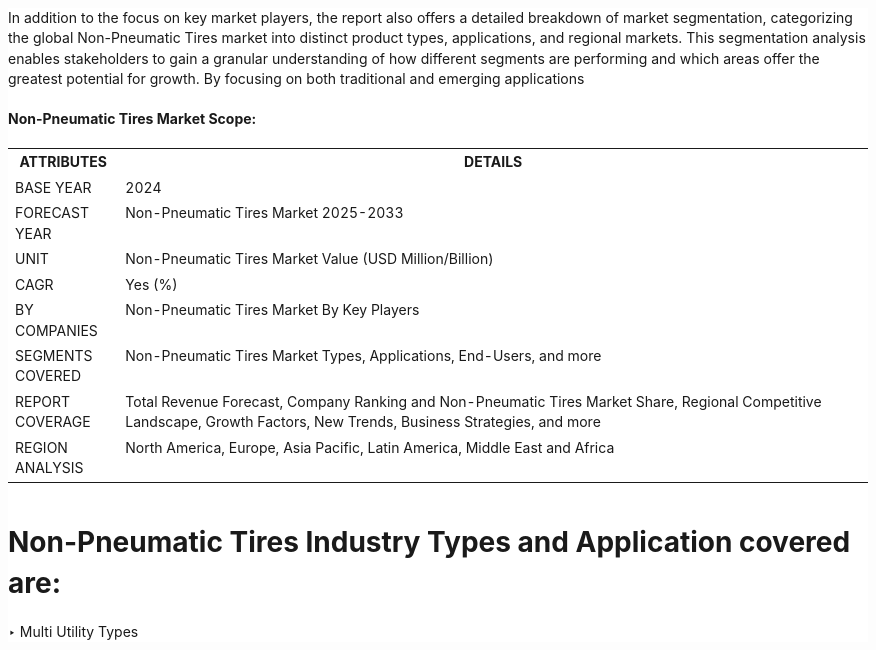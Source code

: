 In addition to the focus on key market players, the report also offers a detailed breakdown of market segmentation, categorizing the global Non-Pneumatic Tires market into distinct product types, applications, and regional markets. This segmentation analysis enables stakeholders to gain a granular understanding of how different segments are performing and which areas offer the greatest potential for growth. By focusing on both traditional and emerging applications

<h4>Non-Pneumatic Tires Market Scope:</h4>
<table>
<tr>
<th>ATTRIBUTES</th>
<th>DETAILS</th>
</tr>
<tr>
<td>BASE YEAR</td>
<td>2024</td>
</tr>
<tr>
<td>FORECAST YEAR</td>
<td>Non-Pneumatic Tires Market 2025-2033</td>
</tr>
<tr>
<td>UNIT</td>
<td>Non-Pneumatic Tires Market Value (USD Million/Billion)</td>
<tr>
<td>CAGR</td>
<td>Yes (%)</td>
</tr>
</tr>
<tr>
<td>BY COMPANIES</td>
<td>Non-Pneumatic Tires Market By Key Players</td>
</tr>
<tr>
<td>SEGMENTS COVERED</td>
<td>Non-Pneumatic Tires Market Types, Applications, End-Users, and more</td>
</tr>
<tr>
<td>REPORT COVERAGE</td>
<td>Total Revenue Forecast, Company Ranking and Non-Pneumatic Tires Market Share, Regional Competitive Landscape, Growth Factors, New Trends, Business Strategies, and more</td>
</tr>
<tr>
<td>REGION ANALYSIS</td>
<td>North America, Europe, Asia Pacific, Latin America, Middle East and Africa</td>
</tr>
</table>

# <strong>Non-Pneumatic Tires Industry Types and Application covered are:</strong>

‣ Multi Utility Types
